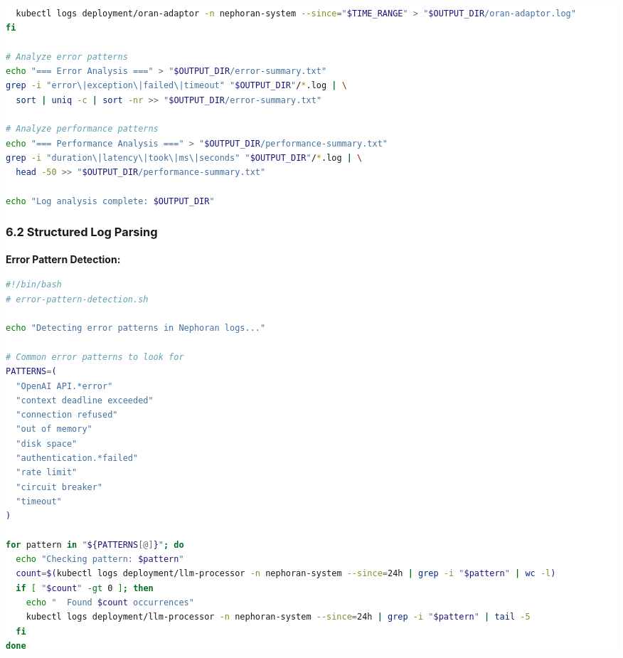 ```bash
  kubectl logs deployment/oran-adaptor -n nephoran-system --since="$TIME_RANGE" > "$OUTPUT_DIR/oran-adaptor.log"
fi

# Analyze error patterns
echo "=== Error Analysis ===" > "$OUTPUT_DIR/error-summary.txt"
grep -i "error\|exception\|failed\|timeout" "$OUTPUT_DIR"/*.log | \
  sort | uniq -c | sort -nr >> "$OUTPUT_DIR/error-summary.txt"

# Analyze performance patterns
echo "=== Performance Analysis ===" > "$OUTPUT_DIR/performance-summary.txt"
grep -i "duration\|latency\|took\|ms\|seconds" "$OUTPUT_DIR"/*.log | \
  head -50 >> "$OUTPUT_DIR/performance-summary.txt"

echo "Log analysis complete: $OUTPUT_DIR"
```

### 6.2 Structured Log Parsing

**Error Pattern Detection:**
```bash
#!/bin/bash
# error-pattern-detection.sh

echo "Detecting error patterns in Nephoran logs..."

# Common error patterns to look for
PATTERNS=(
  "OpenAI API.*error"
  "context deadline exceeded"
  "connection refused"
  "out of memory"
  "disk space"
  "authentication.*failed"
  "rate limit"
  "circuit breaker"
  "timeout"
)

for pattern in "${PATTERNS[@]}"; do
  echo "Checking pattern: $pattern"
  count=$(kubectl logs deployment/llm-processor -n nephoran-system --since=24h | grep -i "$pattern" | wc -l)
  if [ "$count" -gt 0 ]; then
    echo "  Found $count occurrences"
    kubectl logs deployment/llm-processor -n nephoran-system --since=24h | grep -i "$pattern" | tail -5
  fi
done
```
